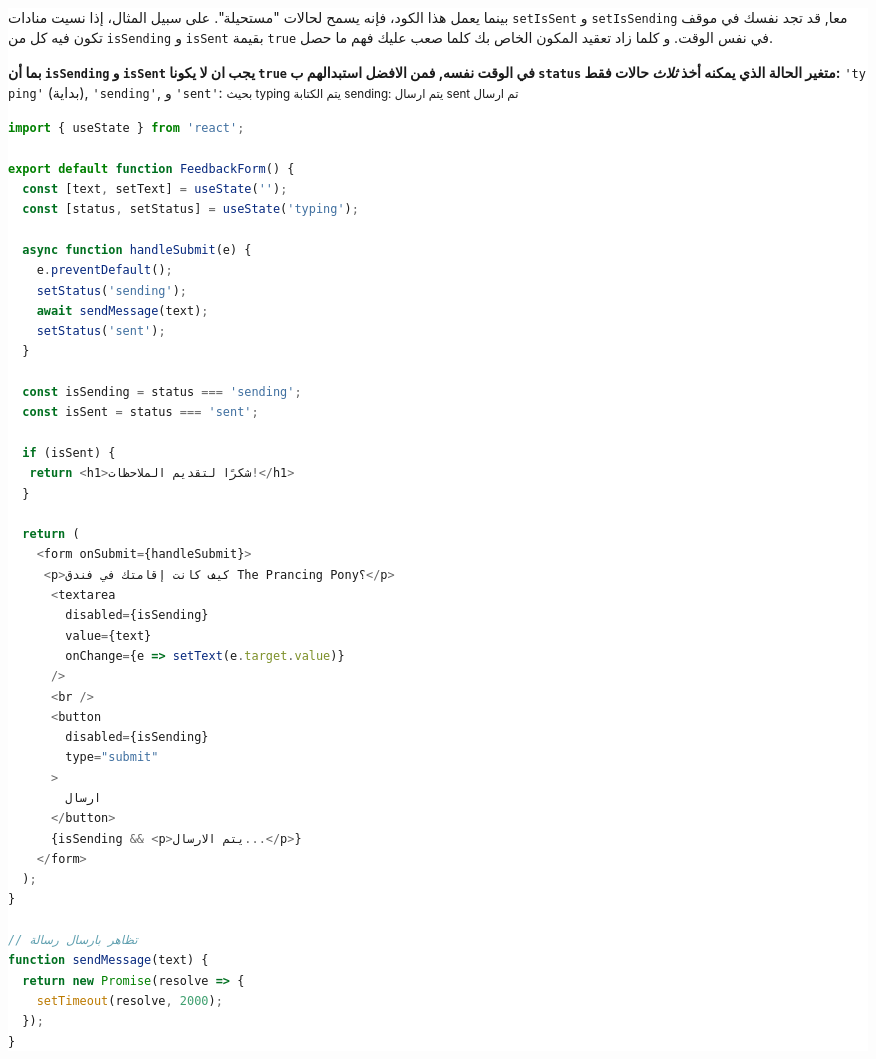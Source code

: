 </Sandpack>

بينما يعمل هذا الكود، فإنه يسمح  لحالات "مستحيلة". على سبيل المثال، إذا نسيت منادات `setIsSent` و `setIsSending` معا, قد تجد نفسك في موقف تكون فيه كل من `isSending` و `isSent` بقيمة `true` في نفس الوقت. و كلما زاد تعقيد المكون الخاص بك كلما صعب عليك فهم ما حصل.

**بما أن `isSending` و `isSent` يجب ان لا يكونا `true` في الوقت نفسه, فمن الافضل استبدالهم ب `status` متغير الحالة الذي يمكنه أخذ *ثلاث* حالات فقط:** `'typing'` (بداية), `'sending'`, و `'sent'`:
<small> 
بحيث
typing يتم الكتابة 
sending: يتم ارسال
sent تم ارسال
</small>
<Sandpack>

```js
import { useState } from 'react';

export default function FeedbackForm() {
  const [text, setText] = useState('');
  const [status, setStatus] = useState('typing');

  async function handleSubmit(e) {
    e.preventDefault();
    setStatus('sending');
    await sendMessage(text);
    setStatus('sent');
  }

  const isSending = status === 'sending';
  const isSent = status === 'sent';

  if (isSent) {
   return <h1>شكرًا لتقديم الملاحظات!</h1>
  }

  return (
    <form onSubmit={handleSubmit}>
     <p>كيف كانت إقامتك في فندق The Prancing Pony؟</p>
      <textarea
        disabled={isSending}
        value={text}
        onChange={e => setText(e.target.value)}
      />
      <br />
      <button
        disabled={isSending}
        type="submit"
      >
        ارسال
      </button>
      {isSending && <p>يتم الارسال...</p>}
    </form>
  );
}

// تظاهر بارسال رسالة
function sendMessage(text) {
  return new Promise(resolve => {
    setTimeout(resolve, 2000);
  });
}
```
